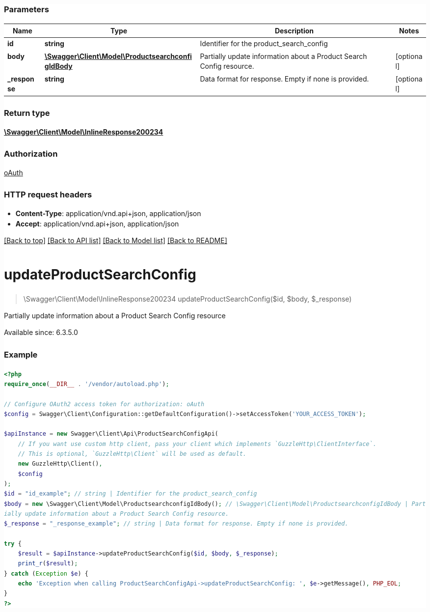 ### Parameters

Name | Type | Description  | Notes
------------- | ------------- | ------------- | -------------
 **id** | **string**| Identifier for the product_search_config |
 **body** | [**\Swagger\Client\Model\ProductsearchconfigIdBody**](../Model/ProductsearchconfigIdBody.md)| Partially update information about a Product Search Config resource. | [optional]
 **_response** | **string**| Data format for response. Empty if none is provided. | [optional]

### Return type

[**\Swagger\Client\Model\InlineResponse200234**](../Model/InlineResponse200234.md)

### Authorization

[oAuth](../../README.md#oAuth)

### HTTP request headers

 - **Content-Type**: application/vnd.api+json, application/json
 - **Accept**: application/vnd.api+json, application/json

[[Back to top]](#) [[Back to API list]](../../README.md#documentation-for-api-endpoints) [[Back to Model list]](../../README.md#documentation-for-models) [[Back to README]](../../README.md)

# **updateProductSearchConfig**
> \Swagger\Client\Model\InlineResponse200234 updateProductSearchConfig($id, $body, $_response)

Partially update information about a Product Search Config resource

Available since: 6.3.5.0

### Example
```php
<?php
require_once(__DIR__ . '/vendor/autoload.php');

// Configure OAuth2 access token for authorization: oAuth
$config = Swagger\Client\Configuration::getDefaultConfiguration()->setAccessToken('YOUR_ACCESS_TOKEN');

$apiInstance = new Swagger\Client\Api\ProductSearchConfigApi(
    // If you want use custom http client, pass your client which implements `GuzzleHttp\ClientInterface`.
    // This is optional, `GuzzleHttp\Client` will be used as default.
    new GuzzleHttp\Client(),
    $config
);
$id = "id_example"; // string | Identifier for the product_search_config
$body = new \Swagger\Client\Model\ProductsearchconfigIdBody(); // \Swagger\Client\Model\ProductsearchconfigIdBody | Partially update information about a Product Search Config resource.
$_response = "_response_example"; // string | Data format for response. Empty if none is provided.

try {
    $result = $apiInstance->updateProductSearchConfig($id, $body, $_response);
    print_r($result);
} catch (Exception $e) {
    echo 'Exception when calling ProductSearchConfigApi->updateProductSearchConfig: ', $e->getMessage(), PHP_EOL;
}
?>
```
